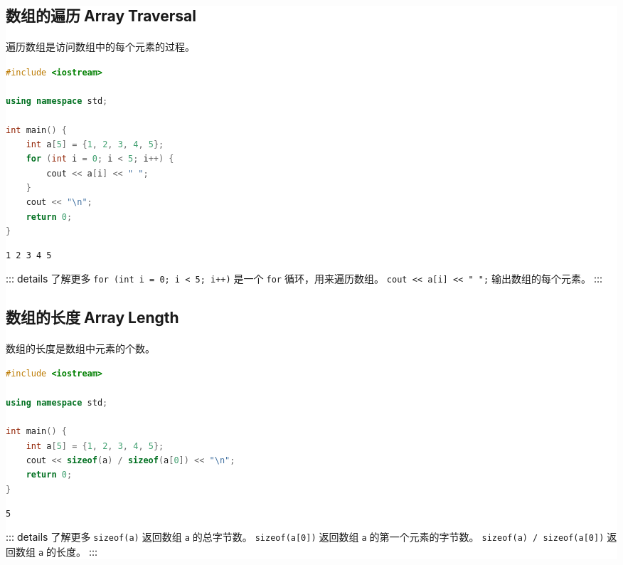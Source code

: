 ## 数组的遍历 Array Traversal

遍历数组是访问数组中的每个元素的过程。

```cpp
#include <iostream>

using namespace std;

int main() {
    int a[5] = {1, 2, 3, 4, 5};
    for (int i = 0; i < 5; i++) {
        cout << a[i] << " ";
    }
    cout << "\n";
    return 0;
}
```
```sh
1 2 3 4 5
```

::: details 了解更多
`for (int i = 0; i < 5; i++)` 是一个 `for` 循环，用来遍历数组。
`cout << a[i] << " ";` 输出数组的每个元素。
:::



## 数组的长度 Array Length

数组的长度是数组中元素的个数。

```cpp
#include <iostream>

using namespace std;

int main() {
    int a[5] = {1, 2, 3, 4, 5};
    cout << sizeof(a) / sizeof(a[0]) << "\n";
    return 0;
}
```
```sh
5
```

::: details 了解更多
`sizeof(a)` 返回数组 `a` 的总字节数。
`sizeof(a[0])` 返回数组 `a` 的第一个元素的字节数。
`sizeof(a) / sizeof(a[0])` 返回数组 `a` 的长度。
:::

